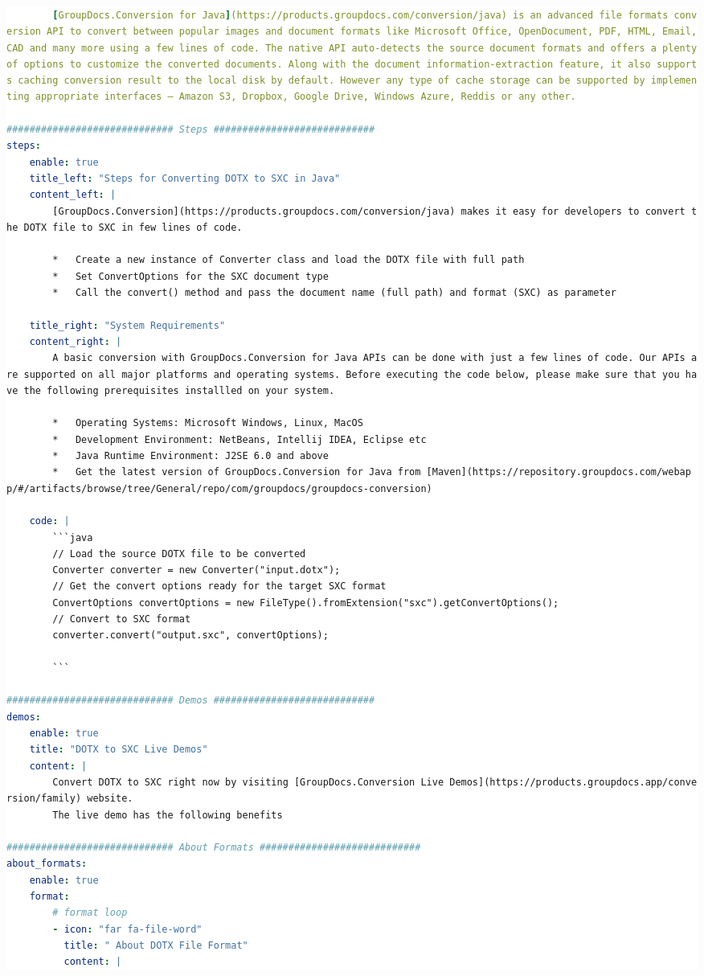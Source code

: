 ```yaml
        [GroupDocs.Conversion for Java](https://products.groupdocs.com/conversion/java) is an advanced file formats conversion API to convert between popular images and document formats like Microsoft Office, OpenDocument, PDF, HTML, Email, CAD and many more using a few lines of code. The native API auto-detects the source document formats and offers a plenty of options to customize the converted documents. Along with the document information-extraction feature, it also supports caching conversion result to the local disk by default. However any type of cache storage can be supported by implementing appropriate interfaces – Amazon S3, Dropbox, Google Drive, Windows Azure, Reddis or any other.

############################# Steps ############################
steps:
    enable: true
    title_left: "Steps for Converting DOTX to SXC in Java"
    content_left: |
        [GroupDocs.Conversion](https://products.groupdocs.com/conversion/java) makes it easy for developers to convert the DOTX file to SXC in few lines of code.

        *   Create a new instance of Converter class and load the DOTX file with full path
        *   Set ConvertOptions for the SXC document type
        *   Call the convert() method and pass the document name (full path) and format (SXC) as parameter
        
    title_right: "System Requirements"
    content_right: |
        A basic conversion with GroupDocs.Conversion for Java APIs can be done with just a few lines of code. Our APIs are supported on all major platforms and operating systems. Before executing the code below, please make sure that you have the following prerequisites installled on your system.

        *   Operating Systems: Microsoft Windows, Linux, MacOS
        *   Development Environment: NetBeans, Intellij IDEA, Eclipse etc
        *   Java Runtime Environment: J2SE 6.0 and above
        *   Get the latest version of GroupDocs.Conversion for Java from [Maven](https://repository.groupdocs.com/webapp/#/artifacts/browse/tree/General/repo/com/groupdocs/groupdocs-conversion)
        
    code: |
        ```java
        // Load the source DOTX file to be converted
        Converter converter = new Converter("input.dotx");
        // Get the convert options ready for the target SXC format
        ConvertOptions convertOptions = new FileType().fromExtension("sxc").getConvertOptions();
        // Convert to SXC format
        converter.convert("output.sxc", convertOptions);
        
        ```
        
############################# Demos ############################
demos:
    enable: true
    title: "DOTX to SXC Live Demos"
    content: |
        Convert DOTX to SXC right now by visiting [GroupDocs.Conversion Live Demos](https://products.groupdocs.app/conversion/family) website.  
        The live demo has the following benefits
        
############################# About Formats ############################
about_formats:
    enable: true
    format:
        # format loop
        - icon: "far fa-file-word"
          title: " About DOTX File Format"
          content: |
```